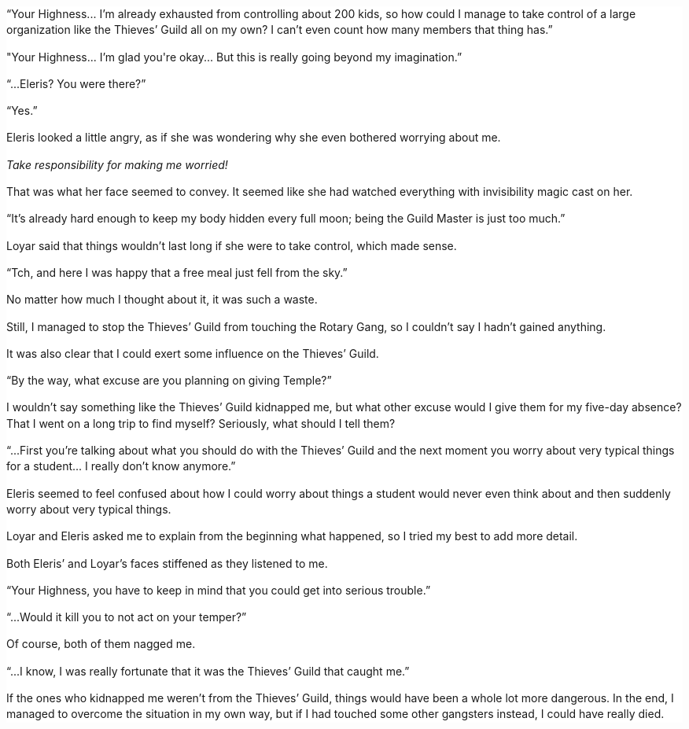 “Your Highness... I’m already exhausted from controlling about 200 kids, so how
could I manage to take control of a large organization like the Thieves’ Guild all on
my own? I can’t even count how many members that thing has.”

"Your Highness... I’m glad you're okay... But this is really going beyond my
imagination.”

“...Eleris? You were there?”

“Yes.”

Eleris looked a little angry, as if she was wondering why she even bothered worrying
about me.

*Take responsibility for making me worried!*

That was what her face seemed to convey. It seemed like she had watched everything
with invisibility magic cast on her.

“It’s already hard enough to keep my body hidden every full moon; being the Guild
Master is just too much.”

Loyar said that things wouldn’t last long if she were to take control, which made
sense.

“Tch, and here I was happy that a free meal just fell from the sky.”

No matter how much I thought about it, it was such a waste.

Still, I managed to stop the Thieves’ Guild from touching the Rotary Gang, so I
couldn’t say I hadn’t gained anything.

It was also clear that I could exert some influence on the Thieves’ Guild.

“By the way, what excuse are you planning on giving Temple?”

I wouldn’t say something like the Thieves’ Guild kidnapped me, but what other
excuse would I give them for my five-day absence? That I went on a long trip to find
myself? Seriously, what should I tell them?

“...First you’re talking about what you should do with the Thieves’ Guild and the next
moment you worry about very typical things for a student... I really don’t know
anymore.”

Eleris seemed to feel confused about how I could worry about things a student
would never even think about and then suddenly worry about very typical things.

Loyar and Eleris asked me to explain from the beginning what happened, so I tried
my best to add more detail.

Both Eleris’ and Loyar’s faces stiffened as they listened to me.

“Your Highness, you have to keep in mind that you could get into serious trouble.”

“...Would it kill you to not act on your temper?”

Of course, both of them nagged me.

“...I know, I was really fortunate that it was the Thieves’ Guild that caught me.”

If the ones who kidnapped me weren’t from the Thieves’ Guild, things would have
been a whole lot more dangerous. In the end, I managed to overcome the situation in
my own way, but if I had touched some other gangsters instead, I could have really
died.
